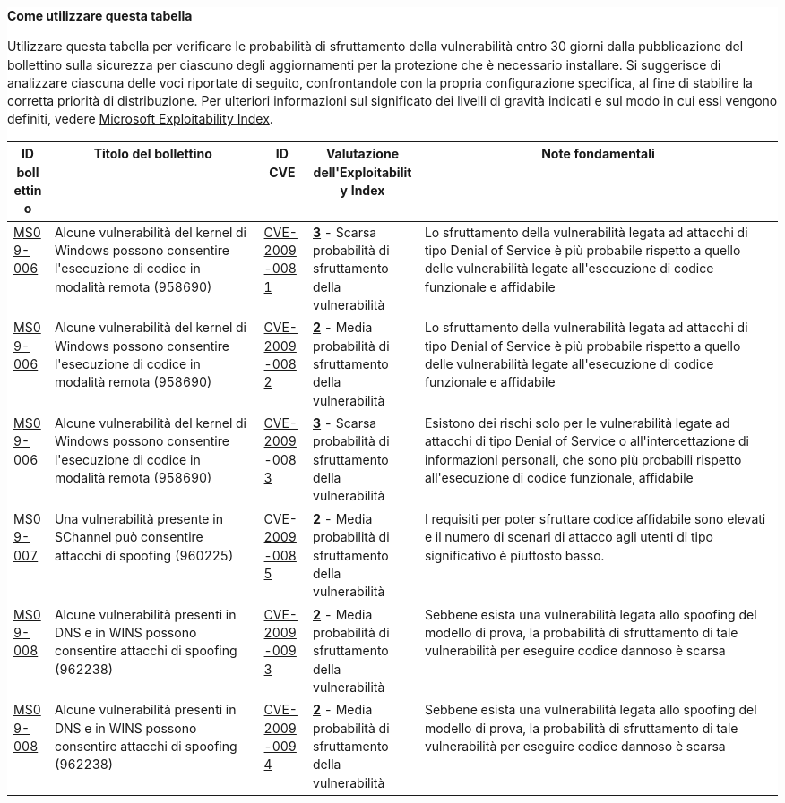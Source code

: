 **Come utilizzare questa tabella**
  
Utilizzare questa tabella per verificare le probabilità di sfruttamento della vulnerabilità entro 30 giorni dalla pubblicazione del bollettino sulla sicurezza per ciascuno degli aggiornamenti per la protezione che è necessario installare. Si suggerisce di analizzare ciascuna delle voci riportate di seguito, confrontandole con la propria configurazione specifica, al fine di stabilire la corretta priorità di distribuzione. Per ulteriori informazioni sul significato dei livelli di gravità indicati e sul modo in cui essi vengono definiti, vedere [Microsoft Exploitability Index](http://technet.microsoft.com/it-it/security/cc998259.aspx).
  
| ID bollettino                                                       | Titolo del bollettino                                                                                            | ID CVE                                                                           | Valutazione dell'Exploitability Index                                                                                       | Note fondamentali                                                                                                                                                                                                           |  
|---------------------------------------------------------------------|------------------------------------------------------------------------------------------------------------------|----------------------------------------------------------------------------------|-----------------------------------------------------------------------------------------------------------------------------|-----------------------------------------------------------------------------------------------------------------------------------------------------------------------------------------------------------------------------|  
| [MS09-006](http://technet.microsoft.com/security/bulletin/ms09-006) | Alcune vulnerabilità del kernel di Windows possono consentire l'esecuzione di codice in modalità remota (958690) | [CVE-2009-0081](http://www.cve.mitre.org/cgi-bin/cvename.cgi?name=cve-2009-0081) | [**3**](http://technet.microsoft.com/it-it/security/cc998259.aspx) - Scarsa probabilità di sfruttamento della vulnerabilità | Lo sfruttamento della vulnerabilità legata ad attacchi di tipo Denial of Service è più probabile rispetto a quello delle vulnerabilità legate all'esecuzione di codice funzionale e affidabile                              |  
| [MS09-006](http://technet.microsoft.com/security/bulletin/ms09-006) | Alcune vulnerabilità del kernel di Windows possono consentire l'esecuzione di codice in modalità remota (958690) | [CVE-2009-0082](http://www.cve.mitre.org/cgi-bin/cvename.cgi?name=cve-2009-0082) | [**2**](http://technet.microsoft.com/it-it/security/cc998259.aspx) - Media probabilità di sfruttamento della vulnerabilità  | Lo sfruttamento della vulnerabilità legata ad attacchi di tipo Denial of Service è più probabile rispetto a quello delle vulnerabilità legate all'esecuzione di codice funzionale e affidabile                              |  
| [MS09-006](http://technet.microsoft.com/security/bulletin/ms09-006) | Alcune vulnerabilità del kernel di Windows possono consentire l'esecuzione di codice in modalità remota (958690) | [CVE-2009-0083](http://www.cve.mitre.org/cgi-bin/cvename.cgi?name=cve-2009-0083) | [**3**](http://technet.microsoft.com/it-it/security/cc998259.aspx) - Scarsa probabilità di sfruttamento della vulnerabilità | Esistono dei rischi solo per le vulnerabilità legate ad attacchi di tipo Denial of Service o all'intercettazione di informazioni personali, che sono più probabili rispetto all'esecuzione di codice funzionale, affidabile |  
| [MS09-007](http://technet.microsoft.com/security/bulletin/ms09-007) | Una vulnerabilità presente in SChannel può consentire attacchi di spoofing (960225)                              | [CVE-2009-0085](http://www.cve.mitre.org/cgi-bin/cvename.cgi?name=cve-2009-0085) | [**2**](http://technet.microsoft.com/it-it/security/cc998259.aspx) - Media probabilità di sfruttamento della vulnerabilità  | I requisiti per poter sfruttare codice affidabile sono elevati e il numero di scenari di attacco agli utenti di tipo significativo è piuttosto basso.                                                                       |  
| [MS09-008](http://technet.microsoft.com/security/bulletin/ms09-008) | Alcune vulnerabilità presenti in DNS e in WINS possono consentire attacchi di spoofing (962238)                  | [CVE-2009-0093](http://www.cve.mitre.org/cgi-bin/cvename.cgi?name=cve-2009-0093) | [**2**](http://technet.microsoft.com/it-it/security/cc998259.aspx) - Media probabilità di sfruttamento della vulnerabilità  | Sebbene esista una vulnerabilità legata allo spoofing del modello di prova, la probabilità di sfruttamento di tale vulnerabilità per eseguire codice dannoso è scarsa                                                       |  
| [MS09-008](http://technet.microsoft.com/security/bulletin/ms09-008) | Alcune vulnerabilità presenti in DNS e in WINS possono consentire attacchi di spoofing (962238)                  | [CVE-2009-0094](http://www.cve.mitre.org/cgi-bin/cvename.cgi?name=cve-2009-0094) | [**2**](http://technet.microsoft.com/it-it/security/cc998259.aspx) - Media probabilità di sfruttamento della vulnerabilità  | Sebbene esista una vulnerabilità legata allo spoofing del modello di prova, la probabilità di sfruttamento di tale vulnerabilità per eseguire codice dannoso è scarsa                                                       |  